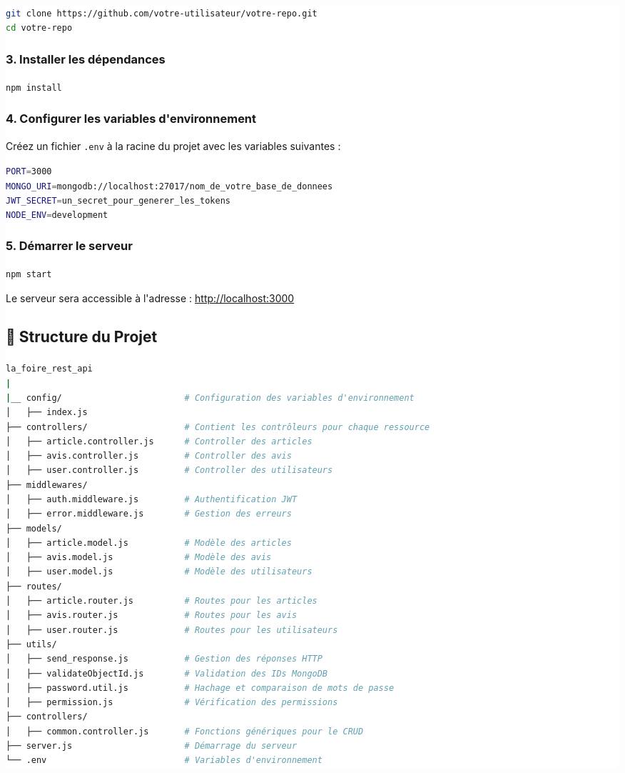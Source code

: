 ```bash
git clone https://github.com/votre-utilisateur/votre-repo.git
cd votre-repo
```

### 3. Installer les dépendances

```bash
npm install
```

### 4. Configurer les variables d'environnement

Créez un fichier `.env` à la racine du projet avec les variables suivantes :

```bash
PORT=3000
MONGO_URI=mongodb://localhost:27017/nom_de_votre_base_de_donnees
JWT_SECRET=un_secret_pour_generer_les_tokens
NODE_ENV=development
```

### 5. Démarrer le serveur

```bash
npm start
```

Le serveur sera accessible à l'adresse : [http://localhost:3000](http://localhost:3000)

## 📂 Structure du Projet

```bash
la_foire_rest_api
|
|__ config/                        # Configuration des variables d'environnement
│   ├── index.js         
├── controllers/                   # Contient les contrôleurs pour chaque ressource
│   ├── article.controller.js      # Controller des articles
│   ├── avis.controller.js         # Controller des avis
│   ├── user.controller.js         # Controller des utilisateurs
├── middlewares/
│   ├── auth.middleware.js         # Authentification JWT
│   ├── error.middleware.js        # Gestion des erreurs
├── models/
│   ├── article.model.js           # Modèle des articles
│   ├── avis.model.js              # Modèle des avis
│   ├── user.model.js              # Modèle des utilisateurs
├── routes/
│   ├── article.router.js          # Routes pour les articles
│   ├── avis.router.js             # Routes pour les avis
│   ├── user.router.js             # Routes pour les utilisateurs
├── utils/
│   ├── send_response.js           # Gestion des réponses HTTP
│   ├── validateObjectId.js        # Validation des IDs MongoDB
│   ├── password.util.js           # Hachage et comparaison de mots de passe
│   ├── permission.js              # Vérification des permissions
├── controllers/
│   ├── common.controller.js       # Fonctions génériques pour le CRUD
├── server.js                      # Démarrage du serveur
└── .env                           # Variables d'environnement
```
